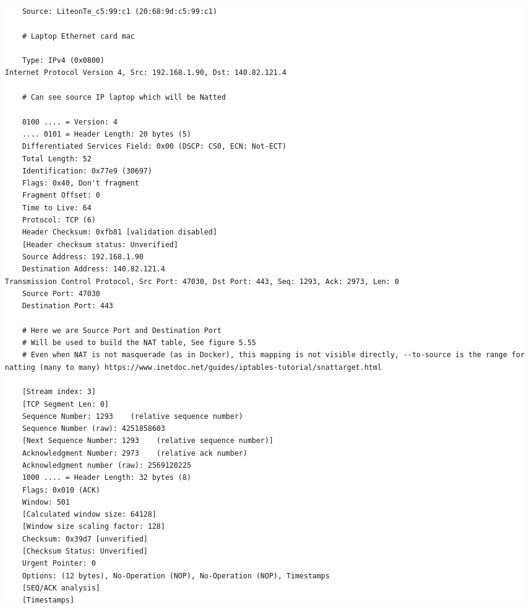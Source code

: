 `````shell
    Source: LiteonTe_c5:99:c1 (20:68:9d:c5:99:c1)   
    
    # Laptop Ethernet card mac
    
    Type: IPv4 (0x0800)
Internet Protocol Version 4, Src: 192.168.1.90, Dst: 140.82.121.4

    # Can see source IP laptop which will be Natted
    
    0100 .... = Version: 4
    .... 0101 = Header Length: 20 bytes (5)
    Differentiated Services Field: 0x00 (DSCP: CS0, ECN: Not-ECT)
    Total Length: 52
    Identification: 0x77e9 (30697)
    Flags: 0x40, Don't fragment
    Fragment Offset: 0
    Time to Live: 64
    Protocol: TCP (6)
    Header Checksum: 0xfb81 [validation disabled]
    [Header checksum status: Unverified]
    Source Address: 192.168.1.90
    Destination Address: 140.82.121.4
Transmission Control Protocol, Src Port: 47030, Dst Port: 443, Seq: 1293, Ack: 2973, Len: 0
    Source Port: 47030
    Destination Port: 443
    
    # Here we are Source Port and Destination Port
    # Will be used to build the NAT table, See figure 5.55
    # Even when NAT is not masquerade (as in Docker), this mapping is not visible directly, --to-source is the range for natting (many to many) https://www.inetdoc.net/guides/iptables-tutorial/snattarget.html
    
    [Stream index: 3]
    [TCP Segment Len: 0]
    Sequence Number: 1293    (relative sequence number)
    Sequence Number (raw): 4251858603
    [Next Sequence Number: 1293    (relative sequence number)]
    Acknowledgment Number: 2973    (relative ack number)
    Acknowledgment number (raw): 2569120225
    1000 .... = Header Length: 32 bytes (8)
    Flags: 0x010 (ACK)
    Window: 501
    [Calculated window size: 64128]
    [Window size scaling factor: 128]
    Checksum: 0x39d7 [unverified]
    [Checksum Status: Unverified]
    Urgent Pointer: 0
    Options: (12 bytes), No-Operation (NOP), No-Operation (NOP), Timestamps
    [SEQ/ACK analysis]
    [Timestamps]
`````

